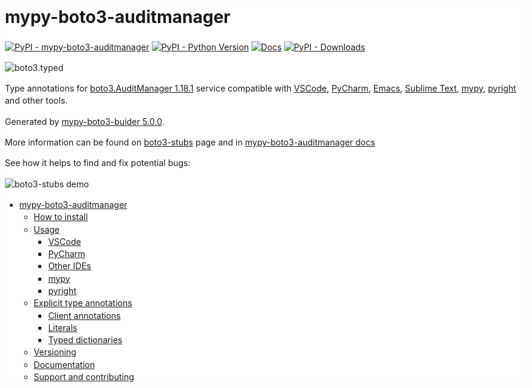 <a id="mypy-boto3-auditmanager"></a>

# mypy-boto3-auditmanager

[![PyPI - mypy-boto3-auditmanager](https://img.shields.io/pypi/v/mypy-boto3-auditmanager.svg?color=blue)](https://pypi.org/project/mypy-boto3-auditmanager)
[![PyPI - Python Version](https://img.shields.io/pypi/pyversions/mypy-boto3-auditmanager.svg?color=blue)](https://pypi.org/project/mypy-boto3-auditmanager)
[![Docs](https://img.shields.io/readthedocs/mypy-boto3-builder.svg?color=blue)](https://mypy-boto3-builder.readthedocs.io/)
[![PyPI - Downloads](https://img.shields.io/pypi/dw/mypy-boto3-auditmanager?color=blue)](https://pypistats.org/packages/mypy-boto3-auditmanager)

![boto3.typed](https://github.com/vemel/mypy_boto3_builder/raw/master/logo.png)

Type annotations for
[boto3.AuditManager 1.18.1](https://boto3.amazonaws.com/v1/documentation/api/1.18.1/reference/services/auditmanager.html#AuditManager)
service compatible with [VSCode](https://code.visualstudio.com/),
[PyCharm](https://www.jetbrains.com/pycharm/),
[Emacs](https://www.gnu.org/software/emacs/),
[Sublime Text](https://www.sublimetext.com/),
[mypy](https://github.com/python/mypy),
[pyright](https://github.com/microsoft/pyright) and other tools.

Generated by
[mypy-boto3-buider 5.0.0](https://github.com/vemel/mypy_boto3_builder).

More information can be found on
[boto3-stubs](https://pypi.org/project/boto3-stubs/) page and in
[mypy-boto3-auditmanager docs](https://vemel.github.io/boto3_stubs_docs/mypy_boto3_auditmanager/)

See how it helps to find and fix potential bugs:

![boto3-stubs demo](https://github.com/vemel/mypy_boto3_builder/raw/master/demo.gif)

- [mypy-boto3-auditmanager](#mypy-boto3-auditmanager)
  - [How to install](#how-to-install)
  - [Usage](#usage)
    - [VSCode](#vscode)
    - [PyCharm](#pycharm)
    - [Other IDEs](#other-ides)
    - [mypy](#mypy)
    - [pyright](#pyright)
  - [Explicit type annotations](#explicit-type-annotations)
    - [Client annotations](#client-annotations)
    - [Literals](#literals)
    - [Typed dictionaries](#typed-dictionaries)
  - [Versioning](#versioning)
  - [Documentation](#documentation)
  - [Support and contributing](#support-and-contributing)

<a id="how-to-install"></a>
